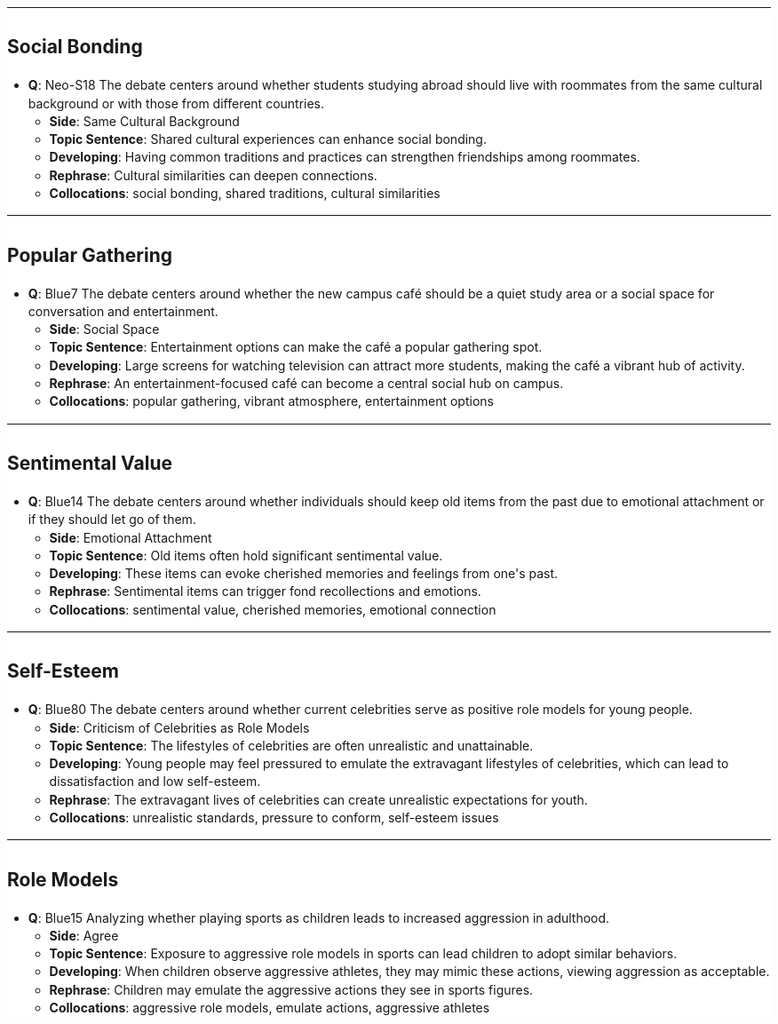 ----
 ## Social Bonding
- **Q**: Neo-S18 
 The debate centers around whether students studying abroad should live with roommates from the same cultural background or with those from different countries.
  - **Side**: Same Cultural Background
  - **Topic Sentence**: Shared cultural experiences can enhance social bonding.
  - **Developing**: Having common traditions and practices can strengthen friendships among roommates.
  - **Rephrase**: Cultural similarities can deepen connections.
  - **Collocations**: social bonding, shared traditions, cultural similarities

----
 ## Popular Gathering
- **Q**: Blue7 
 The debate centers around whether the new campus café should be a quiet study area or a social space for conversation and entertainment.
  - **Side**: Social Space
  - **Topic Sentence**: Entertainment options can make the café a popular gathering spot.
  - **Developing**: Large screens for watching television can attract more students, making the café a vibrant hub of activity.
  - **Rephrase**: An entertainment-focused café can become a central social hub on campus.
  - **Collocations**: popular gathering, vibrant atmosphere, entertainment options

----
 ## Sentimental Value
- **Q**: Blue14 
 The debate centers around whether individuals should keep old items from the past due to emotional attachment or if they should let go of them.
  - **Side**: Emotional Attachment
  - **Topic Sentence**: Old items often hold significant sentimental value.
  - **Developing**: These items can evoke cherished memories and feelings from one's past.
  - **Rephrase**: Sentimental items can trigger fond recollections and emotions.
  - **Collocations**: sentimental value, cherished memories, emotional connection

----
 ## Self-Esteem
- **Q**: Blue80 
 The debate centers around whether current celebrities serve as positive role models for young people.
  - **Side**: Criticism of Celebrities as Role Models
  - **Topic Sentence**: The lifestyles of celebrities are often unrealistic and unattainable.
  - **Developing**: Young people may feel pressured to emulate the extravagant lifestyles of celebrities, which can lead to dissatisfaction and low self-esteem.
  - **Rephrase**: The extravagant lives of celebrities can create unrealistic expectations for youth.
  - **Collocations**: unrealistic standards, pressure to conform, self-esteem issues

----
 ## Role Models
- **Q**: Blue15 
 Analyzing whether playing sports as children leads to increased aggression in adulthood.
  - **Side**: Agree
  - **Topic Sentence**: Exposure to aggressive role models in sports can lead children to adopt similar behaviors.
  - **Developing**: When children observe aggressive athletes, they may mimic these actions, viewing aggression as acceptable.
  - **Rephrase**: Children may emulate the aggressive actions they see in sports figures.
  - **Collocations**: aggressive role models, emulate actions, aggressive athletes
